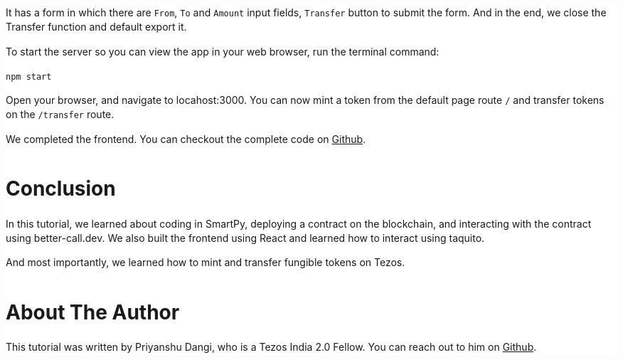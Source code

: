 It has a form in which there are `From`, `To` and `Amount` input fields, `Transfer` button to submit the form. And in the end, we close the Transfer function and default export it.

To start the server so you can view the app in your web browser, run the terminal command:

```text
npm start
```

Open your browser, and navigate to locahost:3000. You can now mint a token from the default page route `/` and transfer tokens on the `/transfer` route.

We completed the frontend. You can checkout the complete code on [Github](https://github.com/PriyanshuDangi/Tutorial_Fungible_Tokens).

# Conclusion

In this tutorial, we learned about coding in SmartPy, deploying a contract on the blockchain, and interacting with the contract using better-call.dev. We also built the frontend using React and learned how to interact using taquito.

And most importantly, we learned how to mint and transfer fungible tokens on Tezos.

# About The Author

This tutorial was written by Priyanshu Dangi, who is a Tezos India 2.0 Fellow. You can reach out to him on [Github](https://github.com/PriyanshuDangi).
